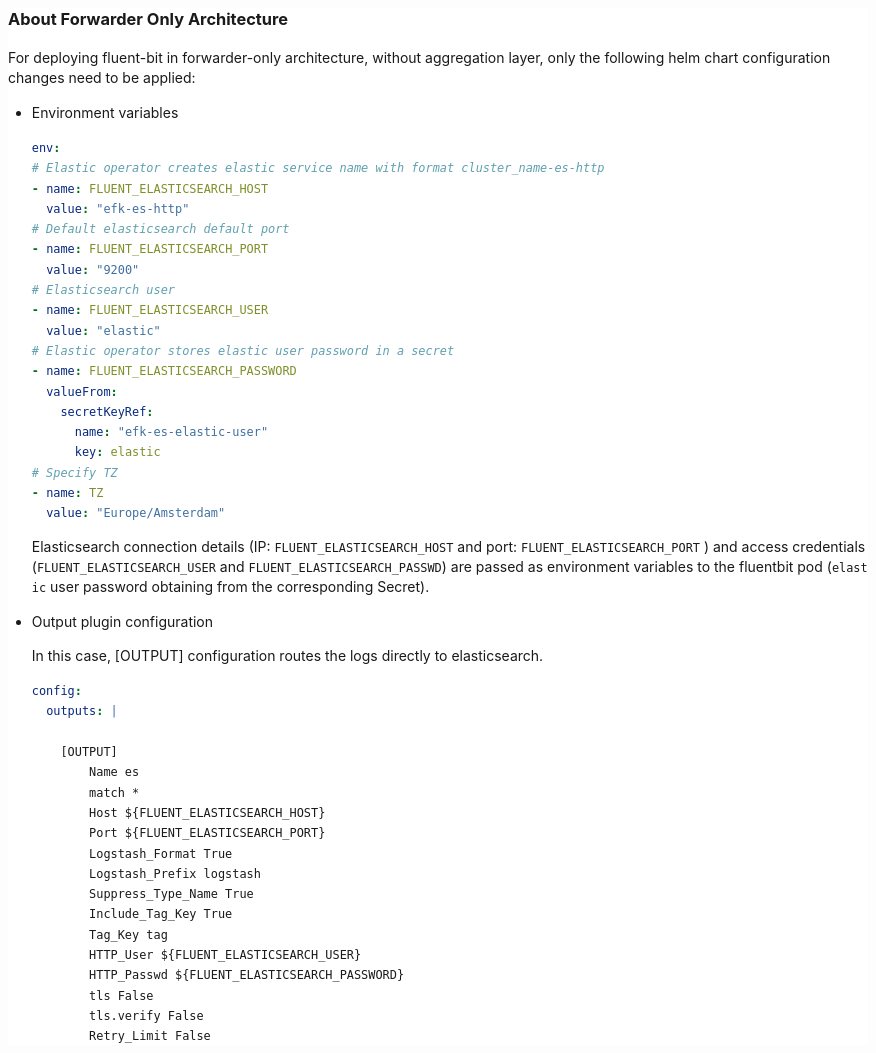 ### About Forwarder Only Architecture

For deploying fluent-bit in forwarder-only architecture, without aggregation layer, only the following helm chart configuration changes need to be applied:

- Environment variables

  ```yml
  env:
  # Elastic operator creates elastic service name with format cluster_name-es-http
  - name: FLUENT_ELASTICSEARCH_HOST
    value: "efk-es-http"
  # Default elasticsearch default port
  - name: FLUENT_ELASTICSEARCH_PORT
    value: "9200"
  # Elasticsearch user
  - name: FLUENT_ELASTICSEARCH_USER
    value: "elastic"
  # Elastic operator stores elastic user password in a secret
  - name: FLUENT_ELASTICSEARCH_PASSWORD
    valueFrom:
      secretKeyRef:
        name: "efk-es-elastic-user"
        key: elastic
  # Specify TZ
  - name: TZ
    value: "Europe/Amsterdam"
  ```

  Elasticsearch connection details (IP: `FLUENT_ELASTICSEARCH_HOST` and port: `FLUENT_ELASTICSEARCH_PORT` ) and access credentials (`FLUENT_ELASTICSEARCH_USER` and `FLUENT_ELASTICSEARCH_PASSWD`) are passed as environment variables to the fluentbit pod (`elastic` user password obtaining from the corresponding Secret).

- Output plugin configuration

  In this case, [OUTPUT] configuration routes the logs directly to elasticsearch.

  ```yml
  config:
    outputs: |

      [OUTPUT]
          Name es
          match *
          Host ${FLUENT_ELASTICSEARCH_HOST}
          Port ${FLUENT_ELASTICSEARCH_PORT}
          Logstash_Format True
          Logstash_Prefix logstash
          Suppress_Type_Name True
          Include_Tag_Key True
          Tag_Key tag
          HTTP_User ${FLUENT_ELASTICSEARCH_USER}
          HTTP_Passwd ${FLUENT_ELASTICSEARCH_PASSWORD}
          tls False
          tls.verify False
          Retry_Limit False
  ```
  